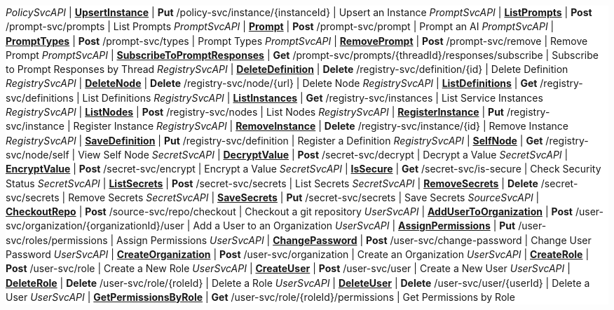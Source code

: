 *PolicySvcAPI* | [**UpsertInstance**](docs/PolicySvcAPI.md#upsertinstance) | **Put** /policy-svc/instance/{instanceId} | Upsert an Instance
*PromptSvcAPI* | [**ListPrompts**](docs/PromptSvcAPI.md#listprompts) | **Post** /prompt-svc/prompts | List Prompts
*PromptSvcAPI* | [**Prompt**](docs/PromptSvcAPI.md#prompt) | **Post** /prompt-svc/prompt | Prompt an AI
*PromptSvcAPI* | [**PromptTypes**](docs/PromptSvcAPI.md#prompttypes) | **Post** /prompt-svc/types | Prompt Types
*PromptSvcAPI* | [**RemovePrompt**](docs/PromptSvcAPI.md#removeprompt) | **Post** /prompt-svc/remove | Remove Prompt
*PromptSvcAPI* | [**SubscribeToPromptResponses**](docs/PromptSvcAPI.md#subscribetopromptresponses) | **Get** /prompt-svc/prompts/{threadId}/responses/subscribe | Subscribe to Prompt Responses by Thread
*RegistrySvcAPI* | [**DeleteDefinition**](docs/RegistrySvcAPI.md#deletedefinition) | **Delete** /registry-svc/definition/{id} | Delete Definition
*RegistrySvcAPI* | [**DeleteNode**](docs/RegistrySvcAPI.md#deletenode) | **Delete** /registry-svc/node/{url} | Delete Node
*RegistrySvcAPI* | [**ListDefinitions**](docs/RegistrySvcAPI.md#listdefinitions) | **Get** /registry-svc/definitions | List Definitions
*RegistrySvcAPI* | [**ListInstances**](docs/RegistrySvcAPI.md#listinstances) | **Get** /registry-svc/instances | List Service Instances
*RegistrySvcAPI* | [**ListNodes**](docs/RegistrySvcAPI.md#listnodes) | **Post** /registry-svc/nodes | List Nodes
*RegistrySvcAPI* | [**RegisterInstance**](docs/RegistrySvcAPI.md#registerinstance) | **Put** /registry-svc/instance | Register Instance
*RegistrySvcAPI* | [**RemoveInstance**](docs/RegistrySvcAPI.md#removeinstance) | **Delete** /registry-svc/instance/{id} | Remove Instance
*RegistrySvcAPI* | [**SaveDefinition**](docs/RegistrySvcAPI.md#savedefinition) | **Put** /registry-svc/definition | Register a Definition
*RegistrySvcAPI* | [**SelfNode**](docs/RegistrySvcAPI.md#selfnode) | **Get** /registry-svc/node/self | View Self Node
*SecretSvcAPI* | [**DecryptValue**](docs/SecretSvcAPI.md#decryptvalue) | **Post** /secret-svc/decrypt | Decrypt a Value
*SecretSvcAPI* | [**EncryptValue**](docs/SecretSvcAPI.md#encryptvalue) | **Post** /secret-svc/encrypt | Encrypt a Value
*SecretSvcAPI* | [**IsSecure**](docs/SecretSvcAPI.md#issecure) | **Get** /secret-svc/is-secure | Check Security Status
*SecretSvcAPI* | [**ListSecrets**](docs/SecretSvcAPI.md#listsecrets) | **Post** /secret-svc/secrets | List Secrets
*SecretSvcAPI* | [**RemoveSecrets**](docs/SecretSvcAPI.md#removesecrets) | **Delete** /secret-svc/secrets | Remove Secrets
*SecretSvcAPI* | [**SaveSecrets**](docs/SecretSvcAPI.md#savesecrets) | **Put** /secret-svc/secrets | Save Secrets
*SourceSvcAPI* | [**CheckoutRepo**](docs/SourceSvcAPI.md#checkoutrepo) | **Post** /source-svc/repo/checkout | Checkout a git repository
*UserSvcAPI* | [**AddUserToOrganization**](docs/UserSvcAPI.md#addusertoorganization) | **Post** /user-svc/organization/{organizationId}/user | Add a User to an Organization
*UserSvcAPI* | [**AssignPermissions**](docs/UserSvcAPI.md#assignpermissions) | **Put** /user-svc/roles/permissions | Assign Permissions
*UserSvcAPI* | [**ChangePassword**](docs/UserSvcAPI.md#changepassword) | **Post** /user-svc/change-password | Change User Password
*UserSvcAPI* | [**CreateOrganization**](docs/UserSvcAPI.md#createorganization) | **Post** /user-svc/organization | Create an Organization
*UserSvcAPI* | [**CreateRole**](docs/UserSvcAPI.md#createrole) | **Post** /user-svc/role | Create a New Role
*UserSvcAPI* | [**CreateUser**](docs/UserSvcAPI.md#createuser) | **Post** /user-svc/user | Create a New User
*UserSvcAPI* | [**DeleteRole**](docs/UserSvcAPI.md#deleterole) | **Delete** /user-svc/role/{roleId} | Delete a Role
*UserSvcAPI* | [**DeleteUser**](docs/UserSvcAPI.md#deleteuser) | **Delete** /user-svc/user/{userId} | Delete a User
*UserSvcAPI* | [**GetPermissionsByRole**](docs/UserSvcAPI.md#getpermissionsbyrole) | **Get** /user-svc/role/{roleId}/permissions | Get Permissions by Role